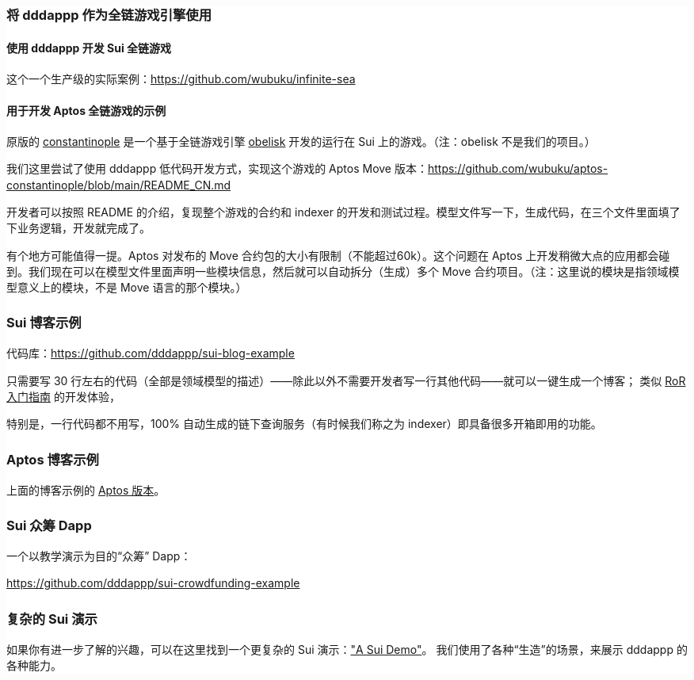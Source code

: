 ### 将 dddappp 作为全链游戏引擎使用

#### 使用 dddappp 开发 Sui 全链游戏

这个一个生产级的实际案例：https://github.com/wubuku/infinite-sea

#### 用于开发 Aptos 全链游戏的示例

原版的 [constantinople](https://github.com/0xobelisk/constantinople) 是一个基于全链游戏引擎 [obelisk](https://obelisk.build) 开发的运行在 Sui 上的游戏。（注：obelisk 不是我们的项目。）

我们这里尝试了使用 dddappp 低代码开发方式，实现这个游戏的 Aptos Move 版本：https://github.com/wubuku/aptos-constantinople/blob/main/README_CN.md

开发者可以按照 README 的介绍，复现整个游戏的合约和 indexer 的开发和测试过程。模型文件写一下，生成代码，在三个文件里面填了下业务逻辑，开发就完成了。

有个地方可能值得一提。Aptos 对发布的 Move 合约包的大小有限制（不能超过60k）。这个问题在 Aptos 上开发稍微大点的应用都会碰到。我们现在可以在模型文件里面声明一些模块信息，然后就可以自动拆分（生成）多个 Move 合约项目。（注：这里说的模块是指领域模型意义上的模块，不是 Move 语言的那个模块。）


### Sui 博客示例

代码库：https://github.com/dddappp/sui-blog-example

只需要写 30 行左右的代码（全部是领域模型的描述）——除此以外不需要开发者写一行其他代码——就可以一键生成一个博客；
类似 [RoR 入门指南](https://guides.rubyonrails.org/getting_started.html) 的开发体验，

特别是，一行代码都不用写，100% 自动生成的链下查询服务（有时候我们称之为 indexer）即具备很多开箱即用的功能。


### Aptos 博客示例

上面的博客示例的 [Aptos 版本](https://github.com/dddappp/aptos-blog-example)。

### Sui 众筹 Dapp

一个以教学演示为目的“众筹” Dapp：

https://github.com/dddappp/sui-crowdfunding-example


### 复杂的 Sui 演示

如果你有进一步了解的兴趣，可以在这里找到一个更复杂的 Sui 演示：["A Sui Demo"](https://github.com/dddappp/A-Sui-Demo)。
我们使用了各种“生造”的场景，来展示 dddappp 的各种能力。

[^SagaPattern]: [Microservices.io](http://microservices.io/). Pattern: Saga. [https://microservices.io/patterns/data/saga.html](https://microservices.io/patterns/data/saga.html)

[^TransactionalOutbox]: [Microservices.io](http://microservices.io/). Pattern: Transactional Outbox. [https://microservices.io/patterns/data/transactional-outbox.html](https://microservices.io/patterns/data/transactional-outbox.html)

[^MsgBrokerWpZh]: [Wikipedia.org](http://wikipedia.org/). 消息代理. [https://zh.wikipedia.org/zh-hans/消息代理](https://zh.wikipedia.org/zh-hans/%E6%B6%88%E6%81%AF%E4%BB%A3%E7%90%86)

